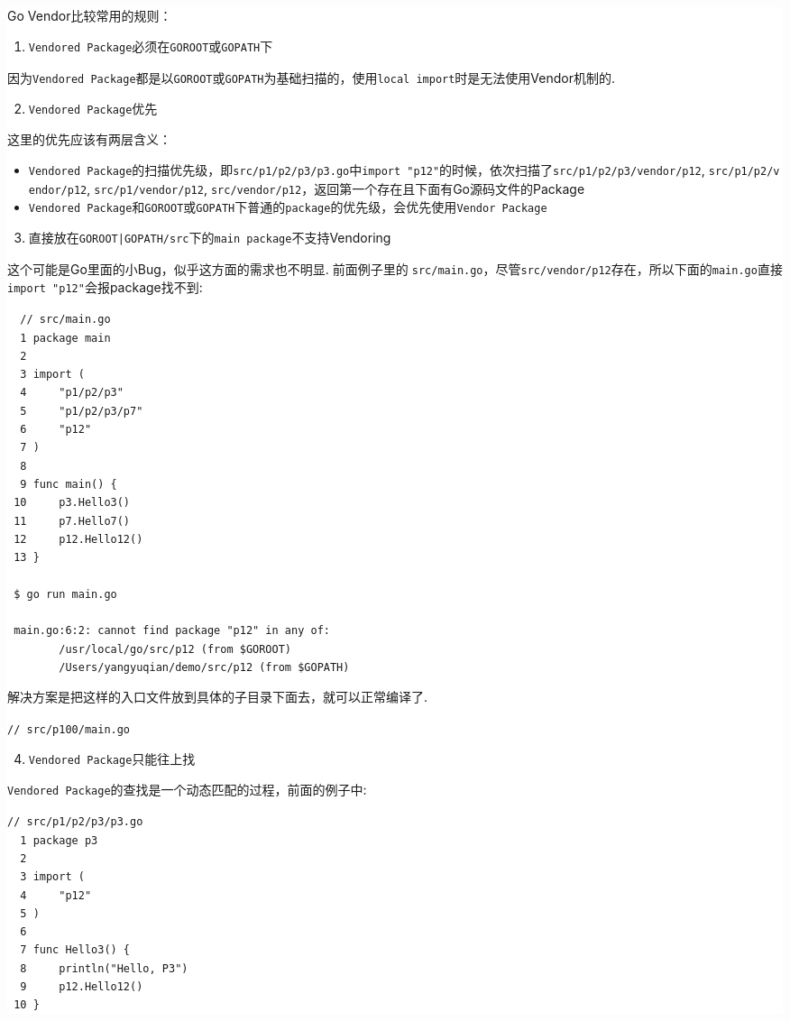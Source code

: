 Go Vendor比较常用的规则：

1) `Vendored Package`必须在`GOROOT`或`GOPATH`下

因为`Vendored Package`都是以`GOROOT`或`GOPATH`为基础扫描的，使用`local import`时是无法使用Vendor机制的.

2) `Vendored Package`优先

这里的优先应该有两层含义：
* `Vendored Package`的扫描优先级，即`src/p1/p2/p3/p3.go`中`import "p12"`的时候，依次扫描了`src/p1/p2/p3/vendor/p12`, `src/p1/p2/vendor/p12`, `src/p1/vendor/p12`, `src/vendor/p12`，返回第一个存在且下面有Go源码文件的Package
* `Vendored Package`和`GOROOT`或`GOPATH`下普通的`package`的优先级，会优先使用`Vendor Package`

3) 直接放在`GOROOT|GOPATH/src`下的`main package`不支持Vendoring

这个可能是Go里面的小Bug，似乎这方面的需求也不明显.
前面例子里的 `src/main.go`，尽管`src/vendor/p12`存在，所以下面的`main.go`直接`import "p12"`会报package找不到:

```
  // src/main.go
  1 package main
  2
  3 import (
  4     "p1/p2/p3"
  5     "p1/p2/p3/p7"
  6     "p12"
  7 )
  8
  9 func main() {
 10     p3.Hello3()
 11     p7.Hello7()
 12     p12.Hello12()
 13 }
 
 $ go run main.go
 
 main.go:6:2: cannot find package "p12" in any of:
        /usr/local/go/src/p12 (from $GOROOT)
        /Users/yangyuqian/demo/src/p12 (from $GOPATH)
```

解决方案是把这样的入口文件放到具体的子目录下面去，就可以正常编译了.

```
// src/p100/main.go
```

4) `Vendored Package`只能往上找

`Vendored Package`的查找是一个动态匹配的过程，前面的例子中:

```
// src/p1/p2/p3/p3.go
  1 package p3
  2
  3 import (
  4     "p12"
  5 )
  6
  7 func Hello3() {
  8     println("Hello, P3")
  9     p12.Hello12()
 10 }
```
